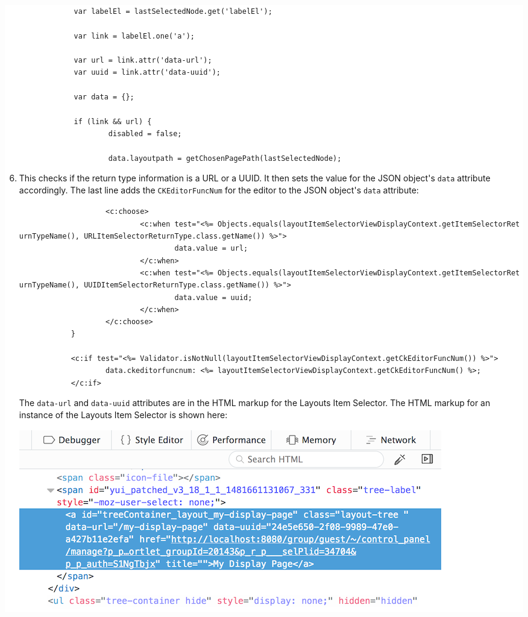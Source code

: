                     var labelEl = lastSelectedNode.get('labelEl');
    
                    var link = labelEl.one('a');
    
                    var url = link.attr('data-url');
                    var uuid = link.attr('data-uuid');
    
                    var data = {};
    
                    if (link && url) {
                            disabled = false;
    
                            data.layoutpath = getChosenPagePath(lastSelectedNode);

6.  This checks if the return type information is a URL or a UUID. It then sets 
    the value for the JSON object's `data` attribute accordingly. The last line 
    adds the `CKEditorFuncNum` for the editor to the JSON object's `data` 
    attribute: 

                            <c:choose>
                                    <c:when test="<%= Objects.equals(layoutItemSelectorViewDisplayContext.getItemSelectorReturnTypeName(), URLItemSelectorReturnType.class.getName()) %>">
                                            data.value = url;
                                    </c:when>
                                    <c:when test="<%= Objects.equals(layoutItemSelectorViewDisplayContext.getItemSelectorReturnTypeName(), UUIDItemSelectorReturnType.class.getName()) %>">
                                            data.value = uuid;
                                    </c:when>
                            </c:choose>
                    }

                    <c:if test="<%= Validator.isNotNull(layoutItemSelectorViewDisplayContext.getCkEditorFuncNum()) %>">
                            data.ckeditorfuncnum: <%= layoutItemSelectorViewDisplayContext.getCkEditorFuncNum() %>;
                    </c:if>

    The `data-url` and `data-uuid` attributes are in the HTML markup for the 
    Layouts Item Selector. The HTML markup for an instance of the Layouts Item 
    Selector is shown here: 

    ![Figure 3: The URL and UUID can be seen in the `data-url` and `data-uuid` attributes of the Layout Item Selector's HTML markup.](../../../images/layouts-item-selector-html.png)

